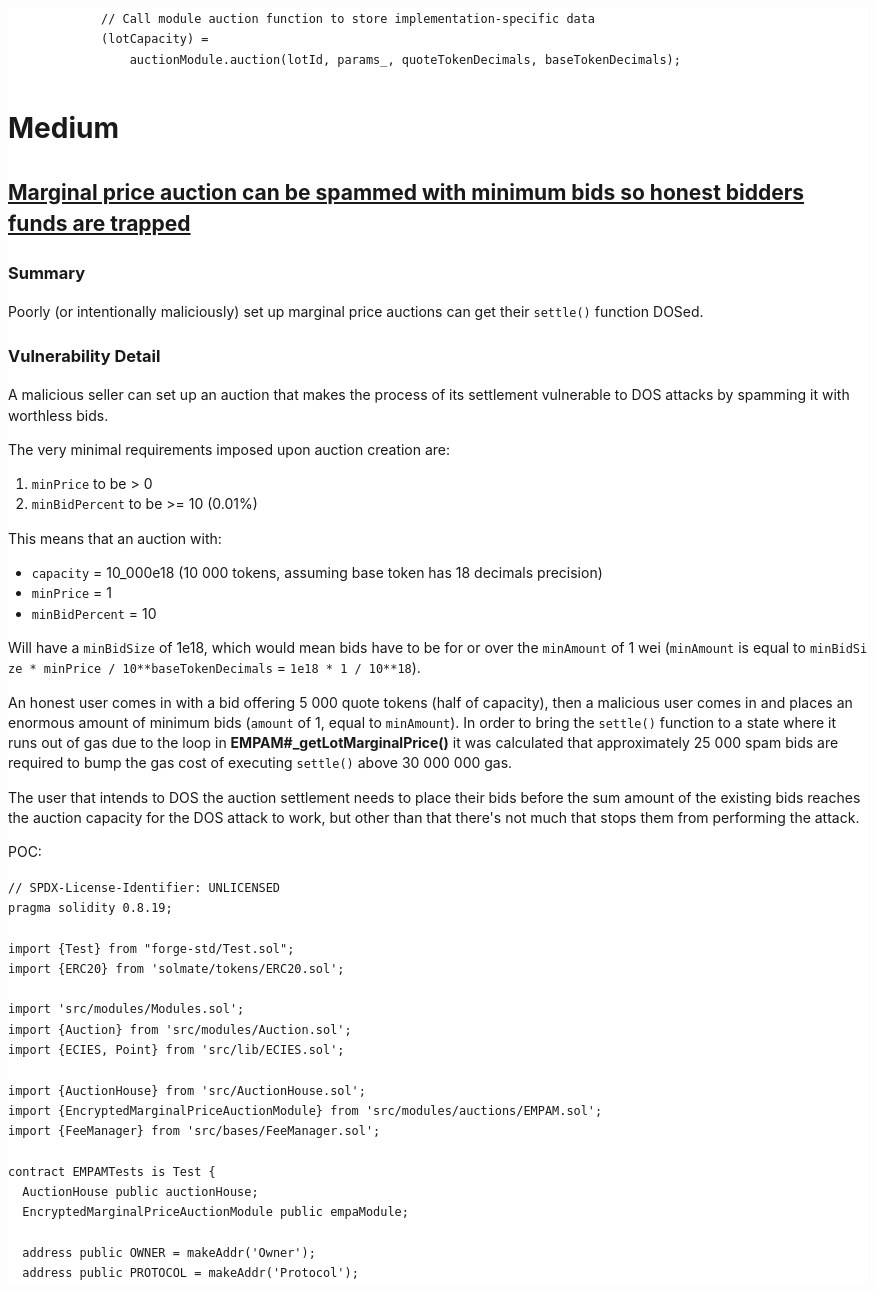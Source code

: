 ```diff
             // Call module auction function to store implementation-specific data
             (lotCapacity) =
                 auctionModule.auction(lotId, params_, quoteTokenDecimals, baseTokenDecimals);
```

# Medium

## [Marginal price auction can be spammed with minimum bids so honest bidders funds are trapped](https://github.com/sherlock-audit/2024-03-axis-finance-judging/issues/49)

### Summary
Poorly (or intentionally maliciously) set up marginal price auctions can get their `settle()` function DOSed.
### Vulnerability Detail
A malicious seller can set up an auction that makes the process of its settlement vulnerable to DOS attacks by spamming it with worthless bids.

The very minimal requirements imposed upon auction creation are:
1. `minPrice` to be > 0
2. `minBidPercent` to be >= 10 (0.01%)

This means that an auction with:
- `capacity` = 10_000e18 (10 000 tokens, assuming base token has 18 decimals precision)
- `minPrice` = 1
- `minBidPercent` = 10

Will have a `minBidSize` of 1e18, which would mean bids have to be for or over the `minAmount` of 1 wei (`minAmount` is equal to `minBidSize * minPrice / 10**baseTokenDecimals` = `1e18 * 1 / 10**18`).

An honest user comes in with a bid offering 5 000 quote tokens (half of capacity), then a malicious user comes in and places an enormous amount of minimum bids (`amount` of 1, equal to `minAmount`). In order to bring the `settle()` function to a state where it runs out of gas due to the loop in **EMPAM#_getLotMarginalPrice()** it was calculated that approximately 25 000 spam bids are required to bump the gas cost of executing `settle()` above 30 000 000 gas.

The user that intends to DOS the auction settlement needs to place their bids before the sum amount of the existing bids reaches the auction capacity for the DOS attack to work, but other than that there's not much that stops them from performing the attack.

POC:
```solidity
// SPDX-License-Identifier: UNLICENSED
pragma solidity 0.8.19;

import {Test} from "forge-std/Test.sol";
import {ERC20} from 'solmate/tokens/ERC20.sol';

import 'src/modules/Modules.sol';
import {Auction} from 'src/modules/Auction.sol';
import {ECIES, Point} from 'src/lib/ECIES.sol';

import {AuctionHouse} from 'src/AuctionHouse.sol';
import {EncryptedMarginalPriceAuctionModule} from 'src/modules/auctions/EMPAM.sol';
import {FeeManager} from 'src/bases/FeeManager.sol';

contract EMPAMTests is Test {
  AuctionHouse public auctionHouse;
  EncryptedMarginalPriceAuctionModule public empaModule;

  address public OWNER = makeAddr('Owner');
  address public PROTOCOL = makeAddr('Protocol');
```
